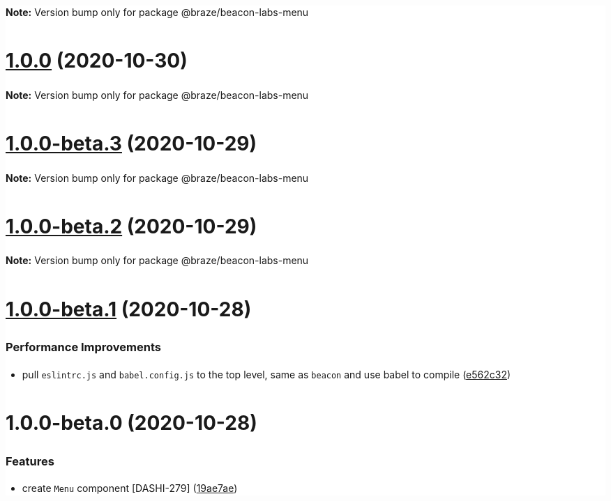 **Note:** Version bump only for package @braze/beacon-labs-menu





# [1.0.0](https://github.com/braze-inc/beacon-labs/compare/@braze/beacon-labs-menu@1.0.0-beta.3...@braze/beacon-labs-menu@1.0.0) (2020-10-30)

**Note:** Version bump only for package @braze/beacon-labs-menu





# [1.0.0-beta.3](https://github.com/braze-inc/beacon-labs/compare/@braze/beacon-labs-menu@1.0.0-beta.2...@braze/beacon-labs-menu@1.0.0-beta.3) (2020-10-29)

**Note:** Version bump only for package @braze/beacon-labs-menu





# [1.0.0-beta.2](https://github.com/braze-inc/beacon-labs/compare/@braze/beacon-labs-menu@1.0.0-beta.1...@braze/beacon-labs-menu@1.0.0-beta.2) (2020-10-29)

**Note:** Version bump only for package @braze/beacon-labs-menu





# [1.0.0-beta.1](https://github.com/braze-inc/beacon-labs/compare/@braze/beacon-labs-menu@1.0.0-beta.0...@braze/beacon-labs-menu@1.0.0-beta.1) (2020-10-28)


### Performance Improvements

* pull `eslintrc.js` and `babel.config.js` to the top level, same as `beacon` and use babel to compile ([e562c32](https://github.com/braze-inc/beacon-labs/commit/e562c32130ef13f24939cd808eb2a2bba257495a))





# 1.0.0-beta.0 (2020-10-28)


### Features

* create `Menu` component [DASHI-279] ([19ae7ae](https://github.com/braze-inc/beacon-labs/commit/19ae7aeefbd4aa5121c8359b949737d6f2c5d2ee))
